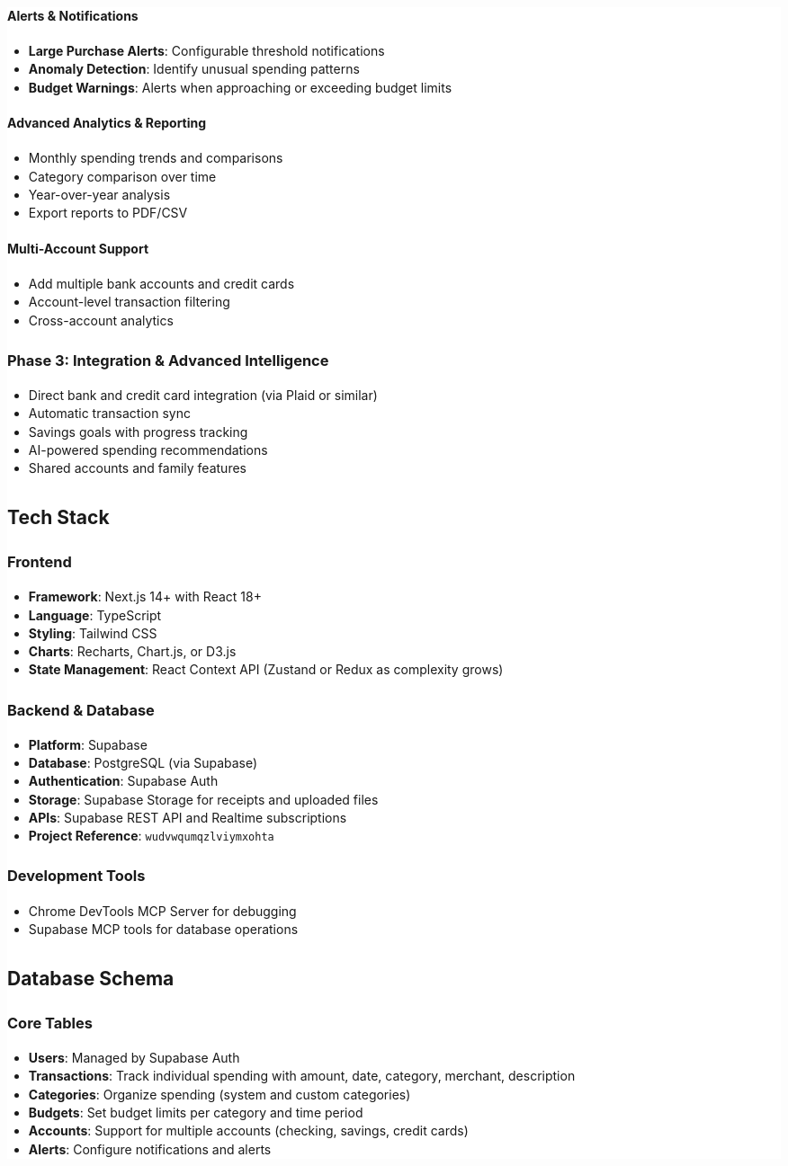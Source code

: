 #### Alerts & Notifications
- **Large Purchase Alerts**: Configurable threshold notifications
- **Anomaly Detection**: Identify unusual spending patterns
- **Budget Warnings**: Alerts when approaching or exceeding budget limits

#### Advanced Analytics & Reporting
- Monthly spending trends and comparisons
- Category comparison over time
- Year-over-year analysis
- Export reports to PDF/CSV

#### Multi-Account Support
- Add multiple bank accounts and credit cards
- Account-level transaction filtering
- Cross-account analytics

### Phase 3: Integration & Advanced Intelligence

- Direct bank and credit card integration (via Plaid or similar)
- Automatic transaction sync
- Savings goals with progress tracking
- AI-powered spending recommendations
- Shared accounts and family features

## Tech Stack

### Frontend
- **Framework**: Next.js 14+ with React 18+
- **Language**: TypeScript
- **Styling**: Tailwind CSS
- **Charts**: Recharts, Chart.js, or D3.js
- **State Management**: React Context API (Zustand or Redux as complexity grows)

### Backend & Database
- **Platform**: Supabase
- **Database**: PostgreSQL (via Supabase)
- **Authentication**: Supabase Auth
- **Storage**: Supabase Storage for receipts and uploaded files
- **APIs**: Supabase REST API and Realtime subscriptions
- **Project Reference**: `wudvwqumqzlviymxohta`

### Development Tools
- Chrome DevTools MCP Server for debugging
- Supabase MCP tools for database operations

## Database Schema

### Core Tables
- **Users**: Managed by Supabase Auth
- **Transactions**: Track individual spending with amount, date, category, merchant, description
- **Categories**: Organize spending (system and custom categories)
- **Budgets**: Set budget limits per category and time period
- **Accounts**: Support for multiple accounts (checking, savings, credit cards)
- **Alerts**: Configure notifications and alerts
